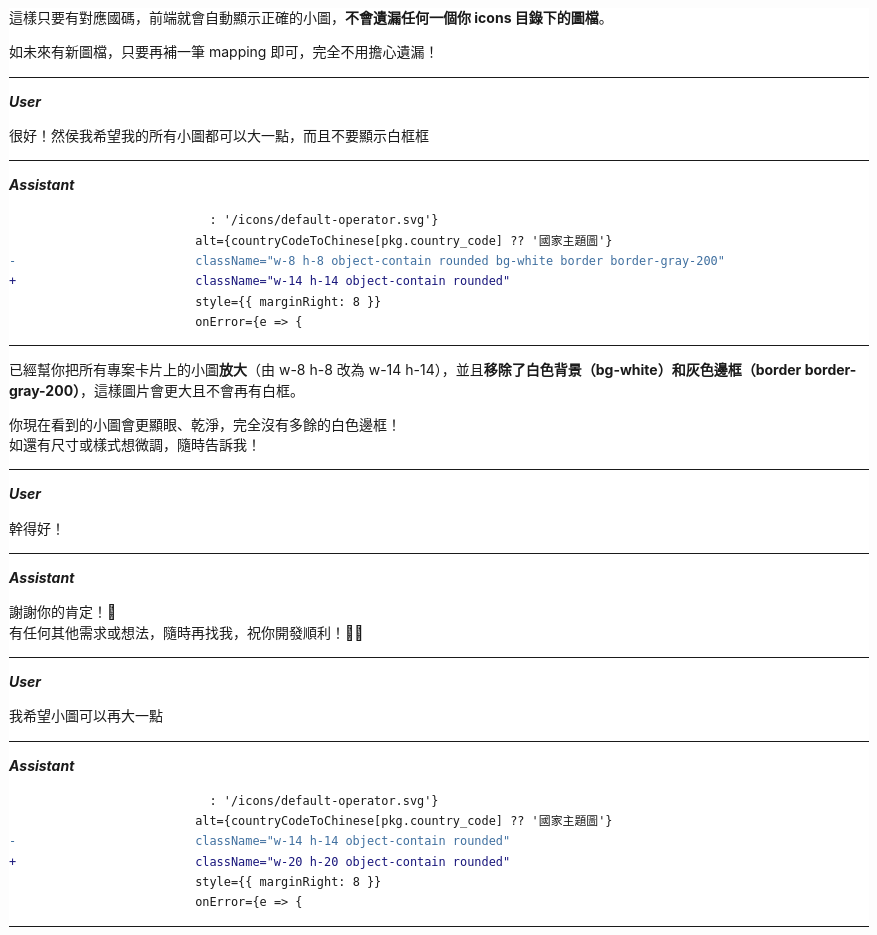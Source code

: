 這樣只要有對應國碼，前端就會自動顯示正確的小圖，**不會遺漏任何一個你 icons 目錄下的圖檔**。

如未來有新圖檔，只要再補一筆 mapping 即可，完全不用擔心遺漏！

---

_**User**_

很好！然侯我希望我的所有小圖都可以大一點，而且不要顯示白框框

---

_**Assistant**_

```diff
                            : '/icons/default-operator.svg'}
                          alt={countryCodeToChinese[pkg.country_code] ?? '國家主題圖'}
-                         className="w-8 h-8 object-contain rounded bg-white border border-gray-200"
+                         className="w-14 h-14 object-contain rounded"
                          style={{ marginRight: 8 }}
                          onError={e => {
```

---

已經幫你把所有專案卡片上的小圖**放大**（由 w-8 h-8 改為 w-14 h-14），並且**移除了白色背景（bg-white）和灰色邊框（border border-gray-200）**，這樣圖片會更大且不會再有白框。

你現在看到的小圖會更顯眼、乾淨，完全沒有多餘的白色邊框！  
如還有尺寸或樣式想微調，隨時告訴我！

---

_**User**_

幹得好！

---

_**Assistant**_

謝謝你的肯定！🎉  
有任何其他需求或想法，隨時再找我，祝你開發順利！💪😄

---

_**User**_

我希望小圖可以再大一點

---

_**Assistant**_

```diff
                            : '/icons/default-operator.svg'}
                          alt={countryCodeToChinese[pkg.country_code] ?? '國家主題圖'}
-                         className="w-14 h-14 object-contain rounded"
+                         className="w-20 h-20 object-contain rounded"
                          style={{ marginRight: 8 }}
                          onError={e => {
```

---
